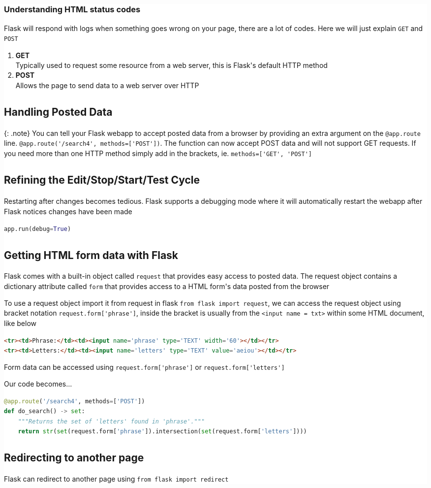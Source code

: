 ### Understanding HTML status codes
Flask will respond with logs when something goes wrong on your page, there are a lot of codes. Here we will just explain `GET` and `POST`

1. __GET__          
Typically used to request some resource from a web server, this is Flask's default HTTP method
2. __POST__             
Allows the page to send data to a web server over HTTP

## Handling Posted Data

{: .note}
You can tell your Flask webapp to accept posted data from a browser by providing an extra argument on the `@app.route` line. `@app.route('/search4', methods=['POST'])`. The function can now accept POST data and will not support GET requests. If you need more than one HTTP method simply add in the brackets, ie. `methods=['GET', 'POST']`

## Refining the Edit/Stop/Start/Test Cycle
Restarting after changes becomes tedious. Flask supports a debugging mode where it will automatically restart the webapp after Flask notices changes have been made

```python
app.run(debug=True)
```

## Getting HTML form data with Flask
Flask comes with a built-in object called `request` that provides easy access to posted data. The request object contains a dictionary attribute called `form` that provides access to a HTML form's data posted from the browser

To use a request object import it from request in flask `from flask import request`, we can access the request object using bracket notation `request.form['phrase']`, inside the bracket is usually from the `<input name = txt>` within some HTML document, like below

```html
<tr><td>Phrase:</td><td><input name='phrase' type='TEXT' width='60'></td></tr>
<tr><td>Letters:</td><td><input name='letters' type='TEXT' value='aeiou'></td></tr>
```

Form data can be accessed using `request.form['phrase']` or `request.form['letters']`

Our code becomes...

```python
@app.route('/search4', methods=['POST'])
def do_search() -> set:
    """Returns the set of 'letters' found in 'phrase'.""" 
    return str(set(request.form['phrase']).intersection(set(request.form['letters'])))
```

## Redirecting to another page
Flask can redirect to another page using `from flask import redirect`
